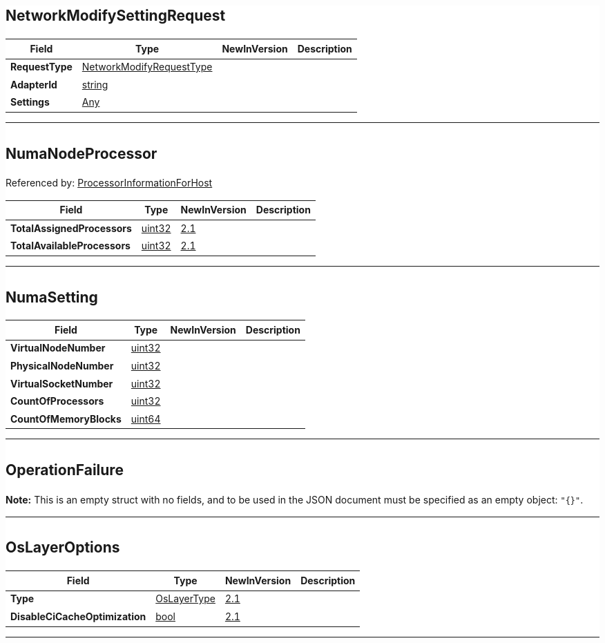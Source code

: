 
<h2 id = "NetworkModifySettingRequest">NetworkModifySettingRequest</h2>


|Field|Type|NewInVersion|Description|
|---|---|---|---|
|**RequestType**<br>|<a href="#NetworkModifyRequestType">NetworkModifyRequestType</a>|<a href ="#Schema-Version-Map"></a>||
|**AdapterId**<br>|<a href="#JSON-type">string</a>|<a href ="#Schema-Version-Map"></a>||
|**Settings**<br>|<a href="#JSON-type">Any</a>|<a href ="#Schema-Version-Map"></a>||

---

<h2 id = "NumaNodeProcessor">NumaNodeProcessor</h2>
Referenced by: <a href="#ProcessorInformationForHost">ProcessorInformationForHost</a>



|Field|Type|NewInVersion|Description|
|---|---|---|---|
|**TotalAssignedProcessors**<br>|<a href="#JSON-type">uint32</a>|<a href ="#Schema-Version-Map">2.1</a>||
|**TotalAvailableProcessors**<br>|<a href="#JSON-type">uint32</a>|<a href ="#Schema-Version-Map">2.1</a>||

---

<h2 id = "NumaSetting">NumaSetting</h2>


|Field|Type|NewInVersion|Description|
|---|---|---|---|
|**VirtualNodeNumber**<br>|<a href="#JSON-type">uint32</a>|<a href ="#Schema-Version-Map"></a>||
|**PhysicalNodeNumber**<br>|<a href="#JSON-type">uint32</a>|<a href ="#Schema-Version-Map"></a>||
|**VirtualSocketNumber**<br>|<a href="#JSON-type">uint32</a>|<a href ="#Schema-Version-Map"></a>||
|**CountOfProcessors**<br>|<a href="#JSON-type">uint32</a>|<a href ="#Schema-Version-Map"></a>||
|**CountOfMemoryBlocks**<br>|<a href="#JSON-type">uint64</a>|<a href ="#Schema-Version-Map"></a>||

---

<h2 id = "OperationFailure">OperationFailure</h2>



**Note:** This is an empty struct with no fields, and to be used in the JSON document must be specified as an empty object: `"{}"`.

---

<h2 id = "OsLayerOptions">OsLayerOptions</h2>


|Field|Type|NewInVersion|Description|
|---|---|---|---|
|**Type**<br>|<a href="#OsLayerType">OsLayerType</a>|<a href ="#Schema-Version-Map">2.1</a>||
|**DisableCiCacheOptimization**<br>|<a href="#JSON-type">bool</a>|<a href ="#Schema-Version-Map">2.1</a>||

---
